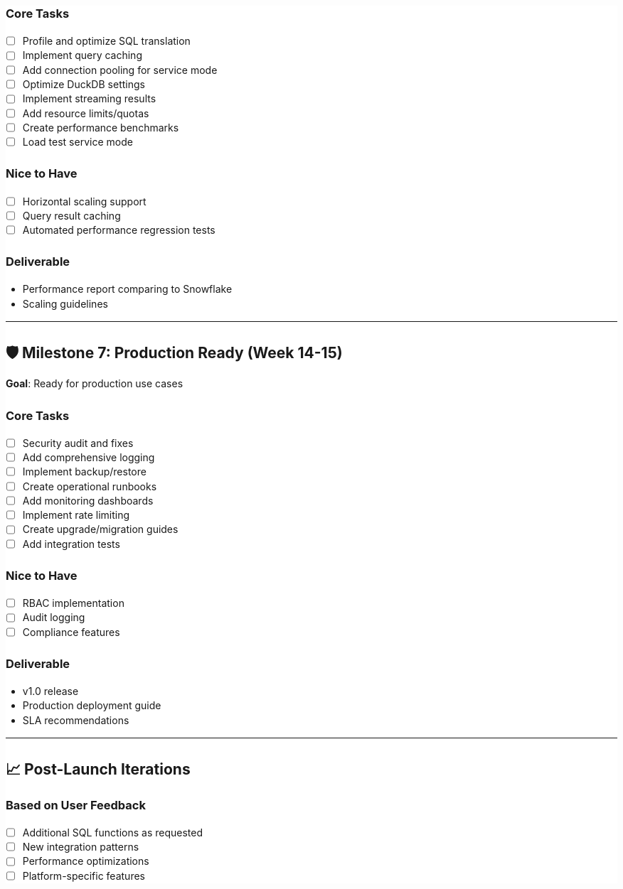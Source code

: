 ### Core Tasks
- [ ] Profile and optimize SQL translation
- [ ] Implement query caching
- [ ] Add connection pooling for service mode
- [ ] Optimize DuckDB settings
- [ ] Implement streaming results
- [ ] Add resource limits/quotas
- [ ] Create performance benchmarks
- [ ] Load test service mode

### Nice to Have
- [ ] Horizontal scaling support
- [ ] Query result caching
- [ ] Automated performance regression tests

### Deliverable
- Performance report comparing to Snowflake
- Scaling guidelines

---

## 🛡️ Milestone 7: Production Ready (Week 14-15)
**Goal**: Ready for production use cases

### Core Tasks
- [ ] Security audit and fixes
- [ ] Add comprehensive logging
- [ ] Implement backup/restore
- [ ] Create operational runbooks
- [ ] Add monitoring dashboards
- [ ] Implement rate limiting
- [ ] Create upgrade/migration guides
- [ ] Add integration tests

### Nice to Have
- [ ] RBAC implementation
- [ ] Audit logging
- [ ] Compliance features

### Deliverable
- v1.0 release
- Production deployment guide
- SLA recommendations

---

## 📈 Post-Launch Iterations

### Based on User Feedback
- [ ] Additional SQL functions as requested
- [ ] New integration patterns
- [ ] Performance optimizations
- [ ] Platform-specific features
